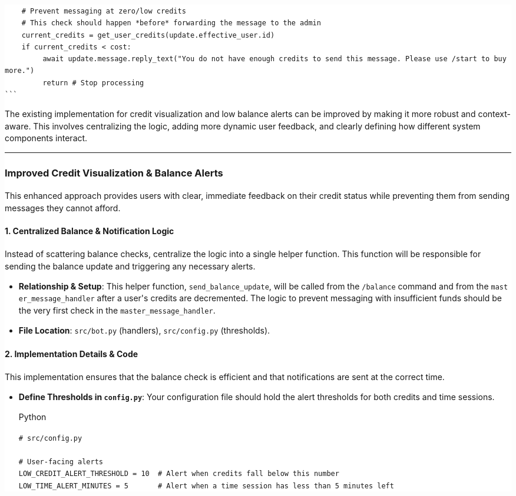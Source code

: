         # Prevent messaging at zero/low credits
        # This check should happen *before* forwarding the message to the admin
        current_credits = get_user_credits(update.effective_user.id)
        if current_credits < cost:
             await update.message.reply_text("You do not have enough credits to send this message. Please use /start to buy more.")
             return # Stop processing
    ```


The existing implementation for credit visualization and low balance alerts can be improved by making it more robust and context-aware. This involves centralizing the logic, adding more dynamic user feedback, and clearly defining how different system components interact.

---

### **Improved Credit Visualization & Balance Alerts**

This enhanced approach provides users with clear, immediate feedback on their credit status while preventing them from sending messages they cannot afford.

#### **1. Centralized Balance & Notification Logic**

Instead of scattering balance checks, centralize the logic into a single helper function. This function will be responsible for sending the balance update and triggering any necessary alerts.

- **Relationship & Setup**: This helper function, `send_balance_update`, will be called from the `/balance` command and from the `master_message_handler` after a user's credits are decremented. The logic to prevent messaging with insufficient funds should be the very first check in the `master_message_handler`.
    
- **File Location**: `src/bot.py` (handlers), `src/config.py` (thresholds).
    

#### **2. Implementation Details & Code**

This implementation ensures that the balance check is efficient and that notifications are sent at the correct time.

- **Define Thresholds in `config.py`**: Your configuration file should hold the alert thresholds for both credits and time sessions.
    
    Python
    
    ```
    # src/config.py
    
    # User-facing alerts
    LOW_CREDIT_ALERT_THRESHOLD = 10  # Alert when credits fall below this number
    LOW_TIME_ALERT_MINUTES = 5       # Alert when a time session has less than 5 minutes left
    ```
    
